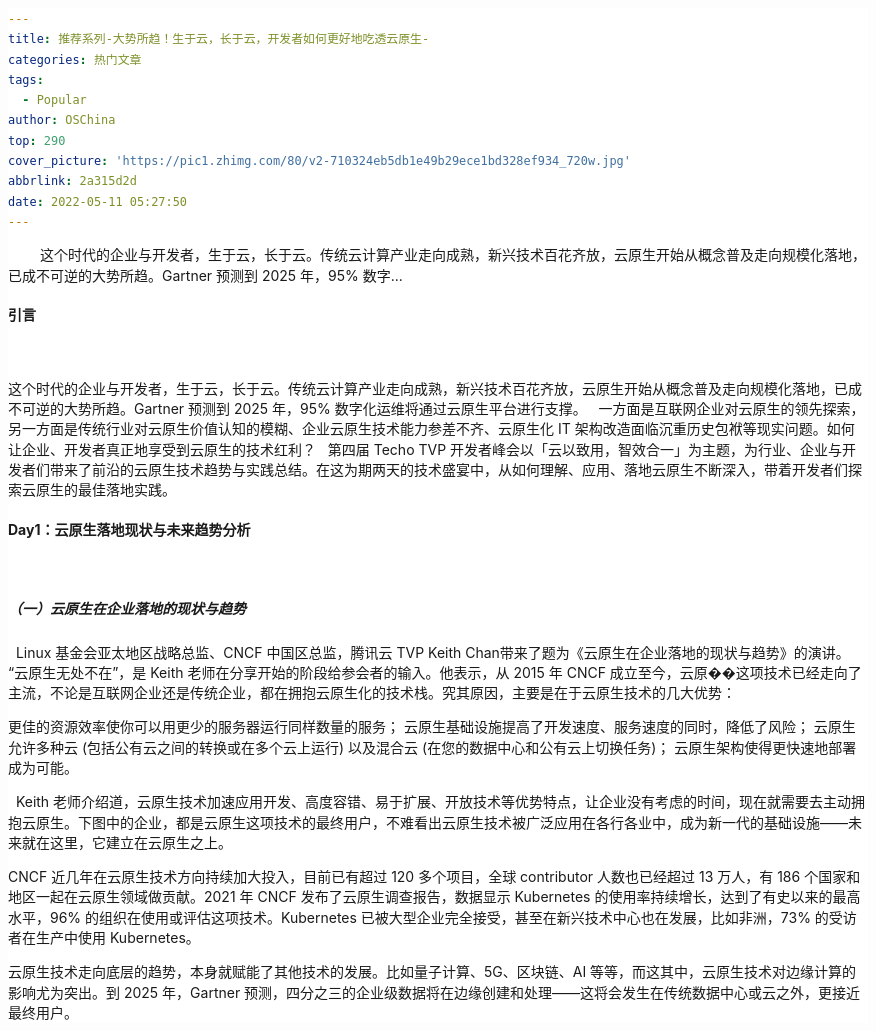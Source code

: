 ```yaml
---
title: 推荐系列-大势所趋！生于云，长于云，开发者如何更好地吃透云原生-
categories: 热门文章
tags:
  - Popular
author: OSChina
top: 290
cover_picture: 'https://pic1.zhimg.com/80/v2-710324eb5db1e49b29ece1bd328ef934_720w.jpg'
abbrlink: 2a315d2d
date: 2022-05-11 05:27:50
---
```


&emsp;&emsp; 这个时代的企业与开发者，生于云，长于云。传统云计算产业走向成熟，新兴技术百花齐放，云原生开始从概念普及走向规模化落地，已成不可逆的大势所趋。Gartner 预测到 2025 年，95% 数字...


                                                                                                                                                                                         
#### 引言 
  
 
这个时代的企业与开发者，生于云，长于云。传统云计算产业走向成熟，新兴技术百花齐放，云原生开始从概念普及走向规模化落地，已成不可逆的大势所趋。Gartner 预测到 2025 年，95% 数字化运维将通过云原生平台进行支撑。 
  
一方面是互联网企业对云原生的领先探索，另一方面是传统行业对云原生价值认知的模糊、企业云原生技术能力参差不齐、云原生化 IT 架构改造面临沉重历史包袱等现实问题。如何让企业、开发者真正地享受到云原生的技术红利？ 
  
第四届 Techo TVP 开发者峰会以「云以致用，智效合一」为主题，为行业、企业与开发者们带来了前沿的云原生技术趋势与实践总结。在这为期两天的技术盛宴中，从如何理解、应用、落地云原生不断深入，带着开发者们探索云原生的最佳落地实践。 
  
 
#### Day1：云原生落地现状与未来趋势分析 
  
 
##### （一）云原生在企业落地的现状与趋势 
  
Linux 基金会亚太地区战略总监、CNCF 中国区总监，腾讯云 TVP Keith Chan带来了题为《云原生在企业落地的现状与趋势》的演讲。 
  
“云原生无处不在”，是 Keith 老师在分享开始的阶段给参会者的输入。他表示，从 2015 年 CNCF 成立至今，云原��这项技术已经走向了主流，不论是互联网企业还是传统企业，都在拥抱云原生化的技术栈。究其原因，主要是在于云原生技术的几大优势： 
 
 更佳的资源效率使你可以用更少的服务器运行同样数量的服务； 
 云原生基础设施提高了开发速度、服务速度的同时，降低了风险； 
 云原生允许多种云 (包括公有云之间的转换或在多个云上运行) 以及混合云 (在您的数据中心和公有云上切换任务)； 
 云原生架构使得更快速地部署成为可能。 
 
  
Keith 老师介绍道，云原生技术加速应用开发、高度容错、易于扩展、开放技术等优势特点，让企业没有考虑的时间，现在就需要去主动拥抱云原生。下图中的企业，都是云原生这项技术的最终用户，不难看出云原生技术被广泛应用在各行各业中，成为新一代的基础设施——未来就在这里，它建立在云原生之上。 
  
 
CNCF 近几年在云原生技术方向持续加大投入，目前已有超过 120 多个项目，全球 contributor 人数也已经超过 13 万人，有 186 个国家和地区一起在云原生领域做贡献。2021 年 CNCF 发布了云原生调查报告，数据显示 Kubernetes 的使用率持续增长，达到了有史以来的最高水平，96% 的组织在使用或评估这项技术。Kubernetes 已被大型企业完全接受，甚至在新兴技术中心也在发展，比如非洲，73% 的受访者在生产中使用 Kubernetes。 
 
云原生技术走向底层的趋势，本身就赋能了其他技术的发展。比如量子计算、5G、区块链、AI 等等，而这其中，云原生技术对边缘计算的影响尤为突出。到 2025 年，Gartner 预测，四分之三的企业级数据将在边缘创建和处理——这将会发生在传统数据中心或云之外，更接近最终用户。 
  